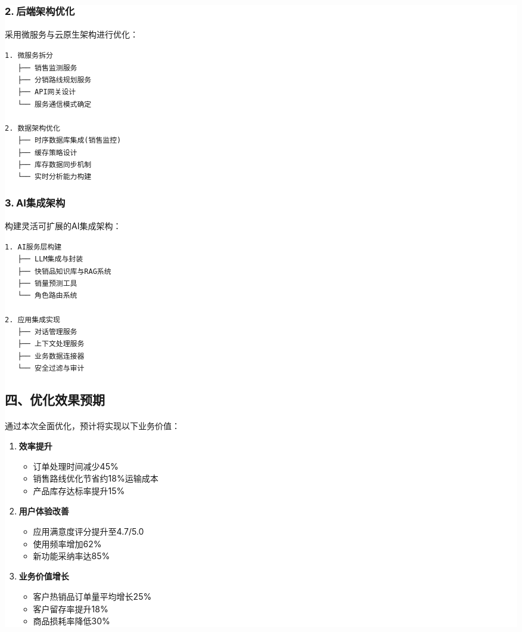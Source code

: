 ### 2. 后端架构优化

采用微服务与云原生架构进行优化：

```
1. 微服务拆分
   ├── 销售监测服务
   ├── 分销路线规划服务
   ├── API网关设计
   └── 服务通信模式确定

2. 数据架构优化
   ├── 时序数据库集成(销售监控)
   ├── 缓存策略设计
   ├── 库存数据同步机制
   └── 实时分析能力构建
```

### 3. AI集成架构

构建灵活可扩展的AI集成架构：

```
1. AI服务层构建
   ├── LLM集成与封装
   ├── 快销品知识库与RAG系统
   ├── 销量预测工具
   └── 角色路由系统

2. 应用集成实现
   ├── 对话管理服务
   ├── 上下文处理服务
   ├── 业务数据连接器
   └── 安全过滤与审计
```

## 四、优化效果预期

通过本次全面优化，预计将实现以下业务价值：

1. **效率提升**
   - 订单处理时间减少45%
   - 销售路线优化节省约18%运输成本
   - 产品库存达标率提升15%

2. **用户体验改善**
   - 应用满意度评分提升至4.7/5.0
   - 使用频率增加62%
   - 新功能采纳率达85%

3. **业务价值增长**
   - 客户热销品订单量平均增长25%
   - 客户留存率提升18%
   - 商品损耗率降低30%

